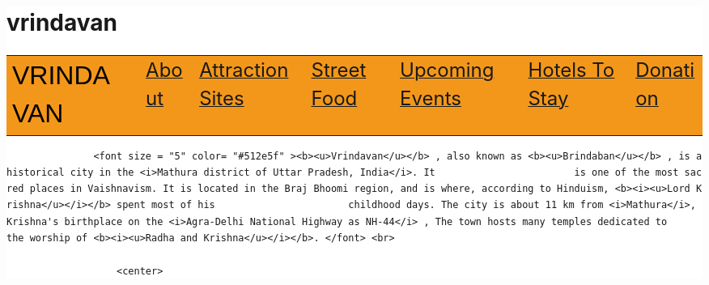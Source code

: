 # vrindavan

<html>
   <head>
     <title>html project</title>
   </head>
        <body bgcolor = "AD85BA">
           <table border = "0" width = "100%" cellpadding= "0" bgcolor = "#f3971b">
              <tr>
                <td>
                   <font face= helvetica  color= #000000 size = 6> VRINDAVAN 
                   </font>
                </td>
                 <td>
                       &nbsp;
                 </td>
                 <td>
                   <a href = "#about"> <font size =5>About</font></a>
                 </td> 
                 <td>
                   <a href = "file:///C:/Users/TUSHAL/Desktop/project/CLASS%2010%20PROJECT/attraction%20sites.html"> <font size = 5>Attraction Sites</font></a>
                 </td>
                 <td>
                   <a href = "file:///C:/Users/TUSHAL/Desktop/project/CLASS%2010%20PROJECT/street%20food.html"><font size = 5>Street Food</font></a>
                 </td>
                 <td>
                   <a href = "file:///C:/Users/TUSHAL/Desktop/project/CLASS%2010%20PROJECT/upcoming%20events.html"><font size = 5>Upcoming Events</font></a>
                 </td>
                 <td>
                   <a href = "file:///C:/Users/TUSHAL/Desktop/project/CLASS%2010%20PROJECT/stay.html"><font size = 5>Hotels To Stay</font></a>
                 </td>
                 <td>
                   <a href = "file:///C:/Users/TUSHAL/Desktop/project/CLASS%2010%20PROJECT/donation.html"><font size = 5>Donation</font></a>
                 </td>
               </tr>
            </table>

                   <font size = "5" color= "#512e5f" ><b><u>Vrindavan</u></b> , also known as <b><u>Brindaban</u></b> , is a historical city in the <i>Mathura district of Uttar Pradesh, India</i>. It                        is one of the most sacred places in Vaishnavism. It is located in the Braj Bhoomi region, and is where, according to Hinduism, <b><i><u>Lord Krishna</u></i></b> spent most of his                       childhood days. The city is about 11 km from <i>Mathura</i>, Krishna's birthplace on the <i>Agra-Delhi National Highway as NH-44</i> , The town hosts many temples dedicated to                     the worship of <b><i><u>Radha and Krishna</u></i></b>. </font> <br>

                       <center>